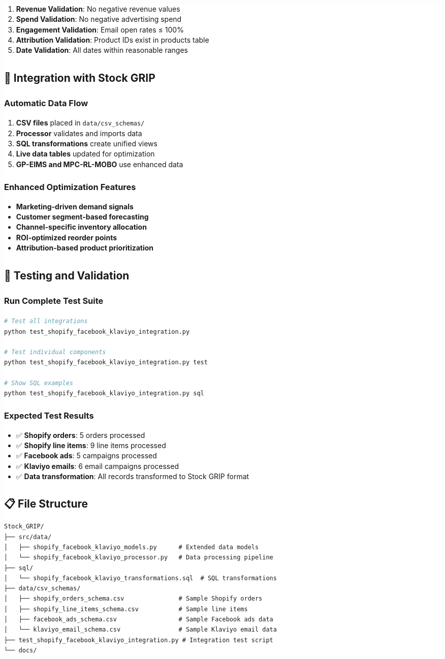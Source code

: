 1. **Revenue Validation**: No negative revenue values
2. **Spend Validation**: No negative advertising spend
3. **Engagement Validation**: Email open rates ≤ 100%
4. **Attribution Validation**: Product IDs exist in products table
5. **Date Validation**: All dates within reasonable ranges

## 🎯 **Integration with Stock GRIP**

### Automatic Data Flow

1. **CSV files** placed in `data/csv_schemas/`
2. **Processor** validates and imports data
3. **SQL transformations** create unified views
4. **Live data tables** updated for optimization
5. **GP-EIMS and MPC-RL-MOBO** use enhanced data

### Enhanced Optimization Features

- **Marketing-driven demand signals**
- **Customer segment-based forecasting**
- **Channel-specific inventory allocation**
- **ROI-optimized reorder points**
- **Attribution-based product prioritization**

## 🔧 **Testing and Validation**

### Run Complete Test Suite

```bash
# Test all integrations
python test_shopify_facebook_klaviyo_integration.py

# Test individual components
python test_shopify_facebook_klaviyo_integration.py test

# Show SQL examples
python test_shopify_facebook_klaviyo_integration.py sql
```

### Expected Test Results

- ✅ **Shopify orders**: 5 orders processed
- ✅ **Shopify line items**: 9 line items processed  
- ✅ **Facebook ads**: 5 campaigns processed
- ✅ **Klaviyo emails**: 6 email campaigns processed
- ✅ **Data transformation**: All records transformed to Stock GRIP format

## 📋 **File Structure**

```
Stock_GRIP/
├── src/data/
│   ├── shopify_facebook_klaviyo_models.py      # Extended data models
│   └── shopify_facebook_klaviyo_processor.py   # Data processing pipeline
├── sql/
│   └── shopify_facebook_klaviyo_transformations.sql  # SQL transformations
├── data/csv_schemas/
│   ├── shopify_orders_schema.csv               # Sample Shopify orders
│   ├── shopify_line_items_schema.csv           # Sample line items
│   ├── facebook_ads_schema.csv                 # Sample Facebook ads data
│   └── klaviyo_email_schema.csv                # Sample Klaviyo email data
├── test_shopify_facebook_klaviyo_integration.py # Integration test script
└── docs/
```
